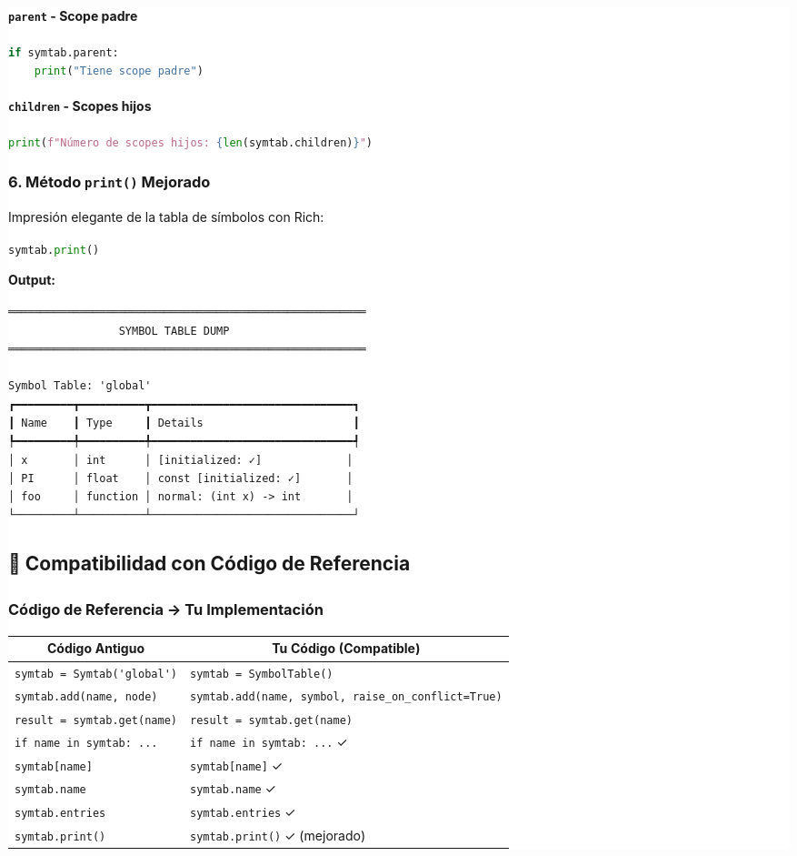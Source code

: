 #### `parent` - Scope padre
```python
if symtab.parent:
    print("Tiene scope padre")
```

#### `children` - Scopes hijos
```python
print(f"Número de scopes hijos: {len(symtab.children)}")
```

### 6. **Método `print()` Mejorado**

Impresión elegante de la tabla de símbolos con Rich:

```python
symtab.print()
```

**Output:**
```
═══════════════════════════════════════════════════════
                 SYMBOL TABLE DUMP                      
═══════════════════════════════════════════════════════

Symbol Table: 'global'
┏━━━━━━━━━┳━━━━━━━━━━┳━━━━━━━━━━━━━━━━━━━━━━━━━━━━━━━┓
┃ Name    ┃ Type     ┃ Details                       ┃
┡━━━━━━━━━╇━━━━━━━━━━╇━━━━━━━━━━━━━━━━━━━━━━━━━━━━━━━┩
│ x       │ int      │ [initialized: ✓]             │
│ PI      │ float    │ const [initialized: ✓]       │
│ foo     │ function │ normal: (int x) -> int       │
└─────────┴──────────┴───────────────────────────────┘
```

## 🔄 Compatibilidad con Código de Referencia

### Código de Referencia → Tu Implementación

| Código Antiguo | Tu Código (Compatible) |
|----------------|------------------------|
| `symtab = Symtab('global')` | `symtab = SymbolTable()` |
| `symtab.add(name, node)` | `symtab.add(name, symbol, raise_on_conflict=True)` |
| `result = symtab.get(name)` | `result = symtab.get(name)` |
| `if name in symtab: ...` | `if name in symtab: ...` ✓ |
| `symtab[name]` | `symtab[name]` ✓ |
| `symtab.name` | `symtab.name` ✓ |
| `symtab.entries` | `symtab.entries` ✓ |
| `symtab.print()` | `symtab.print()` ✓ (mejorado) |
